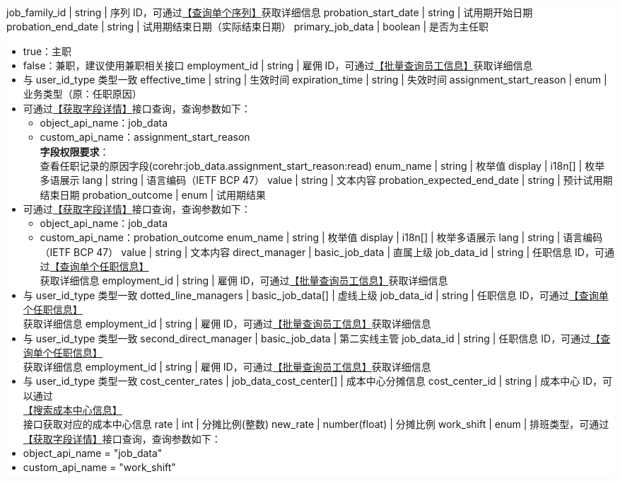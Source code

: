 job_family_id | string | 序列 ID，可通过[【查询单个序列】](https://open.feishu.cn/document/uAjLw4CM/ukTMukTMukTM/reference/corehr-v1/job_family/get)获取详细信息
probation_start_date | string | 试用期开始日期
probation_end_date | string | 试用期结束日期（实际结束日期）
primary_job_data | boolean | 是否为主任职  
- true：主职  
- false：兼职，建议使用兼职相关接口
employment_id | string | 雇佣 ID，可通过[【批量查询员工信息】](https://open.feishu.cn/document/uAjLw4CM/ukTMukTMukTM/corehr-v2/employee/batch_get)获取详细信息  
- 与 user_id_type 类型一致
effective_time | string | 生效时间
expiration_time | string | 失效时间
assignment_start_reason | enum | 业务类型（原：任职原因）  
- 可通过[【获取字段详情】](https://open.feishu.cn/document/uAjLw4CM/ukTMukTMukTM/reference/corehr-v1/custom_field/get_by_param)接口查询，查询参数如下：  
  - object_api_name：job_data  
  - custom_api_name：assignment_start_reason  
**字段权限要求**：  
查看任职记录的原因字段(corehr:job_data.assignment_start_reason:read)
enum_name | string | 枚举值
display | i18n\[\] | 枚举多语展示
lang | string | 语言编码（IETF BCP 47）
value | string | 文本内容
probation_expected_end_date | string | 预计试用期结束日期
probation_outcome | enum | 试用期结果  
- 可通过[【获取字段详情】](https://open.feishu.cn/document/uAjLw4CM/ukTMukTMukTM/reference/corehr-v1/custom_field/get_by_param)接口查询，查询参数如下：  
  - object_api_name：job_data  
  - custom_api_name：probation_outcome
enum_name | string | 枚举值
display | i18n\[\] | 枚举多语展示
lang | string | 语言编码（IETF BCP 47）
value | string | 文本内容
direct_manager | basic_job_data | 直属上级
job_data_id | string | 任职信息 ID，可通过[【查询单个任职信息】](https://open.feishu.cn/document/uAjLw4CM/ukTMukTMukTM/reference/corehr-v1/job_data/get)  
获取详细信息
employment_id | string | 雇佣 ID，可通过[【批量查询员工信息】](https://open.feishu.cn/document/uAjLw4CM/ukTMukTMukTM/corehr-v2/employee/batch_get)获取详细信息  
- 与 user_id_type 类型一致
dotted_line_managers | basic_job_data\[\] | 虚线上级
job_data_id | string | 任职信息 ID，可通过[【查询单个任职信息】](https://open.feishu.cn/document/uAjLw4CM/ukTMukTMukTM/reference/corehr-v1/job_data/get)  
获取详细信息
employment_id | string | 雇佣 ID，可通过[【批量查询员工信息】](https://open.feishu.cn/document/uAjLw4CM/ukTMukTMukTM/corehr-v2/employee/batch_get)获取详细信息  
- 与 user_id_type 类型一致
second_direct_manager | basic_job_data | 第二实线主管
job_data_id | string | 任职信息 ID，可通过[【查询单个任职信息】](https://open.feishu.cn/document/uAjLw4CM/ukTMukTMukTM/reference/corehr-v1/job_data/get)  
获取详细信息
employment_id | string | 雇佣 ID，可通过[【批量查询员工信息】](https://open.feishu.cn/document/uAjLw4CM/ukTMukTMukTM/corehr-v2/employee/batch_get)获取详细信息  
- 与 user_id_type 类型一致
cost_center_rates | job_data_cost_center\[\] | 成本中心分摊信息
cost_center_id | string | 成本中心 ID，可以通过  
[【搜索成本中心信息】](https://open.feishu.cn/document/uAjLw4CM/ukTMukTMukTM/corehr-v2/cost_center/search)  
接口获取对应的成本中心信息
rate | int | 分摊比例(整数)
new_rate | number(float) | 分摊比例
work_shift | enum | 排班类型，可通过[【获取字段详情】](https://open.feishu.cn/document/uAjLw4CM/ukTMukTMukTM/reference/corehr-v1/custom_field/get_by_param)接口查询，查询参数如下：  
- object_api_name = "job_data"  
- custom_api_name = "work_shift"  